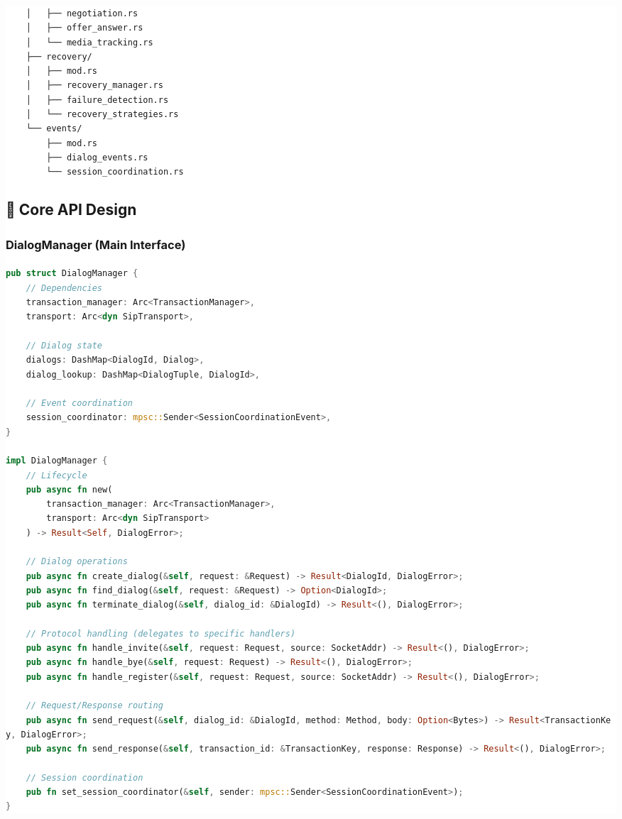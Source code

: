 ```
    │   ├── negotiation.rs
    │   ├── offer_answer.rs
    │   └── media_tracking.rs
    ├── recovery/
    │   ├── mod.rs
    │   ├── recovery_manager.rs
    │   ├── failure_detection.rs
    │   └── recovery_strategies.rs
    └── events/
        ├── mod.rs
        ├── dialog_events.rs
        └── session_coordination.rs
```

## 🔧 **Core API Design**

### DialogManager (Main Interface)
```rust
pub struct DialogManager {
    // Dependencies
    transaction_manager: Arc<TransactionManager>,
    transport: Arc<dyn SipTransport>,
    
    // Dialog state
    dialogs: DashMap<DialogId, Dialog>,
    dialog_lookup: DashMap<DialogTuple, DialogId>,
    
    // Event coordination
    session_coordinator: mpsc::Sender<SessionCoordinationEvent>,
}

impl DialogManager {
    // Lifecycle
    pub async fn new(
        transaction_manager: Arc<TransactionManager>,
        transport: Arc<dyn SipTransport>
    ) -> Result<Self, DialogError>;
    
    // Dialog operations
    pub async fn create_dialog(&self, request: &Request) -> Result<DialogId, DialogError>;
    pub async fn find_dialog(&self, request: &Request) -> Option<DialogId>;
    pub async fn terminate_dialog(&self, dialog_id: &DialogId) -> Result<(), DialogError>;
    
    // Protocol handling (delegates to specific handlers)
    pub async fn handle_invite(&self, request: Request, source: SocketAddr) -> Result<(), DialogError>;
    pub async fn handle_bye(&self, request: Request) -> Result<(), DialogError>;
    pub async fn handle_register(&self, request: Request, source: SocketAddr) -> Result<(), DialogError>;
    
    // Request/Response routing
    pub async fn send_request(&self, dialog_id: &DialogId, method: Method, body: Option<Bytes>) -> Result<TransactionKey, DialogError>;
    pub async fn send_response(&self, transaction_id: &TransactionKey, response: Response) -> Result<(), DialogError>;
    
    // Session coordination
    pub fn set_session_coordinator(&self, sender: mpsc::Sender<SessionCoordinationEvent>);
}
```
